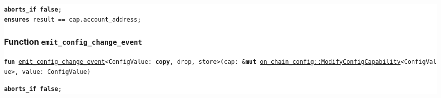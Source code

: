 
<pre><code><b>aborts_if</b> <b>false</b>;
<b>ensures</b> result == cap.account_address;
</code></pre>



<a id="@Specification_1_emit_config_change_event"></a>

### Function `emit_config_change_event`


<pre><code><b>fun</b> <a href="on_chain_config.md#0x1_on_chain_config_emit_config_change_event">emit_config_change_event</a>&lt;ConfigValue: <b>copy</b>, drop, store&gt;(cap: &<b>mut</b> <a href="on_chain_config.md#0x1_on_chain_config_ModifyConfigCapability">on_chain_config::ModifyConfigCapability</a>&lt;ConfigValue&gt;, value: ConfigValue)
</code></pre>




<pre><code><b>aborts_if</b> <b>false</b>;
</code></pre>


[move-book]: https://starcoin.dev/move/book/SUMMARY
